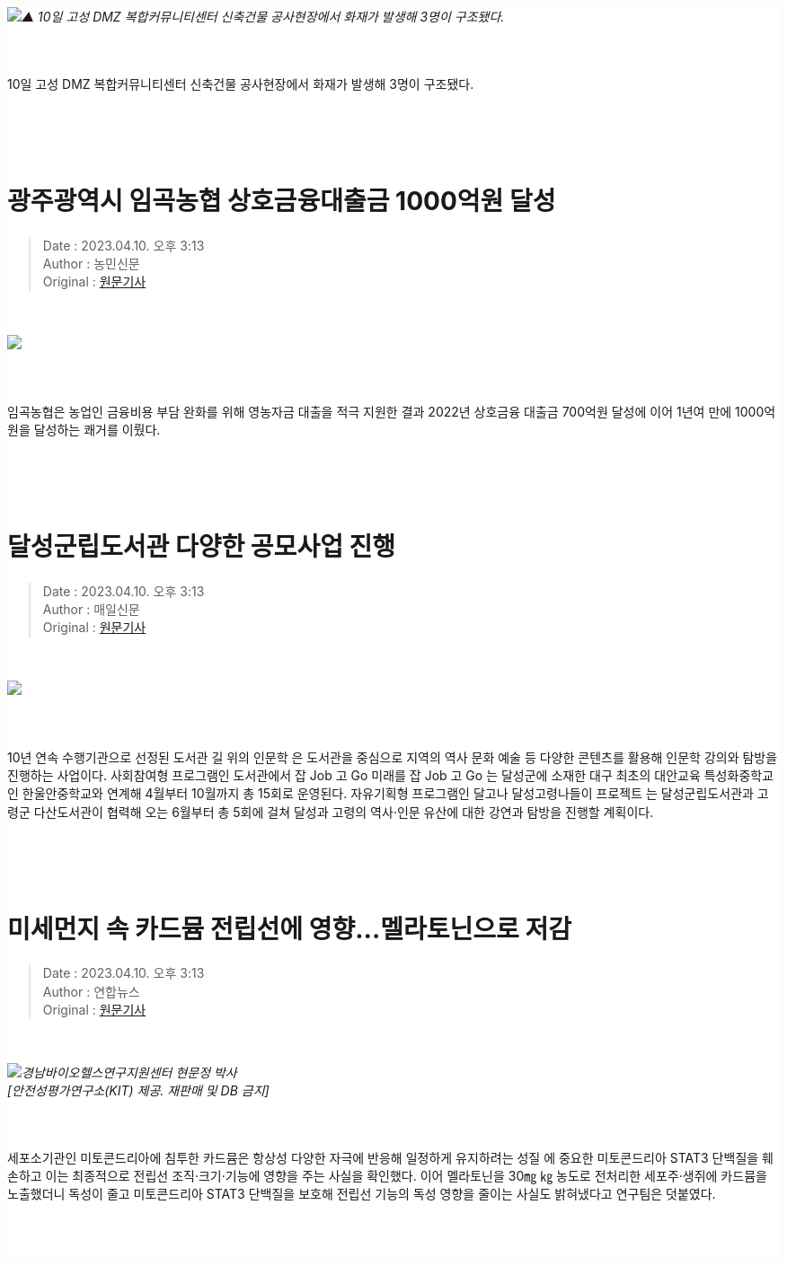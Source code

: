 <img src="https://imgnews.pstatic.net/image/654/2023/04/10/0000037149_001_20230410151301575.jpg?type=w647" id="img1"></img><em class="img_desc">▲ 10일 고성 DMZ 복합커뮤니티센터 신축건물 공사현장에서 화재가 발생해 3명이 구조됐다.</em>  
<br/><br/>  
  
10일 고성 DMZ 복합커뮤니티센터 신축건물 공사현장에서 화재가 발생해 3명이 구조됐다.  
<br/><br/><br/>  

  
# 광주광역시 임곡농협 상호금융대출금 1000억원 달성  
  
> Date : 2023.04.10. 오후 3:13  
> Author : 농민신문  
> Original : [원문기사](https://n.news.naver.com/mnews/article/662/0000017874?sid=102)  
<br/>  
  
<img src="https://imgnews.pstatic.net/image/662/2023/04/10/0000017874_001_20230410151301612.jpg?type=w647" id="img1"></img>  
<br/><br/>  
  
임곡농협은 농업인 금융비용 부담 완화를 위해 영농자금 대출을 적극 지원한 결과 2022년 상호금융 대출금 700억원 달성에 이어 1년여 만에 1000억원을 달성하는 쾌거를 이뤘다.  
<br/><br/><br/>  

  
# 달성군립도서관 다양한 공모사업 진행  
  
> Date : 2023.04.10. 오후 3:13  
> Author : 매일신문  
> Original : [원문기사](https://n.news.naver.com/mnews/article/088/0000808096?sid=102)  
<br/>  
  
<img src="https://imgnews.pstatic.net/image/088/2023/04/10/0000808096_001_20230410151301167.jpg?type=w647" id="img1"></img>  
<br/><br/>  
  
10년 연속 수행기관으로 선정된 도서관 길 위의 인문학 은 도서관을 중심으로 지역의 역사 문화 예술 등 다양한 콘텐츠를 활용해 인문학 강의와 탐방을 진행하는 사업이다.
사회참여형 프로그램인 도서관에서 잡 Job 고 Go 미래를 잡 Job 고 Go 는 달성군에 소재한 대구 최초의 대안교육 특성화중학교인 한울안중학교와 연계해 4월부터 10월까지 총 15회로 운영된다.
자유기획형 프로그램인 달고나 달성고령나들이 프로젝트 는 달성군립도서관과 고령군 다산도서관이 협력해 오는 6월부터 총 5회에 걸쳐 달성과 고령의 역사·인문 유산에 대한 강연과 탐방을 진행할 계획이다.  
<br/><br/><br/>  

  
# 미세먼지 속 카드뮴 전립선에 영향…멜라토닌으로 저감  
  
> Date : 2023.04.10. 오후 3:13  
> Author : 연합뉴스  
> Original : [원문기사](https://n.news.naver.com/mnews/article/001/0013870715?sid=102)  
<br/>  
  
<img src="https://imgnews.pstatic.net/image/001/2023/04/10/AKR20230410099400063_01_i_P4_20230410151314088.jpg?type=w647" id="img1"></img><em class="img_desc">경남바이오헬스연구지원센터 현문정 박사<br/>[안전성평가연구소(KIT) 제공. 재판매 및 DB 금지]</em>  
<br/><br/>  
  
세포소기관인 미토콘드리아에 침투한 카드뮴은 항상성 다양한 자극에 반응해 일정하게 유지하려는 성질 에 중요한 미토콘드리아 STAT3 단백질을 훼손하고 이는 최종적으로 전립선 조직·크기·기능에 영향을 주는 사실을 확인했다.
이어 멜라토닌을 30㎎ ㎏ 농도로 전처리한 세포주·생쥐에 카드뮴을 노출했더니 독성이 줄고 미토콘드리아 STAT3 단백질을 보호해 전립선 기능의 독성 영향을 줄이는 사실도 밝혀냈다고 연구팀은 덧붙였다.  
<br/><br/><br/>  
